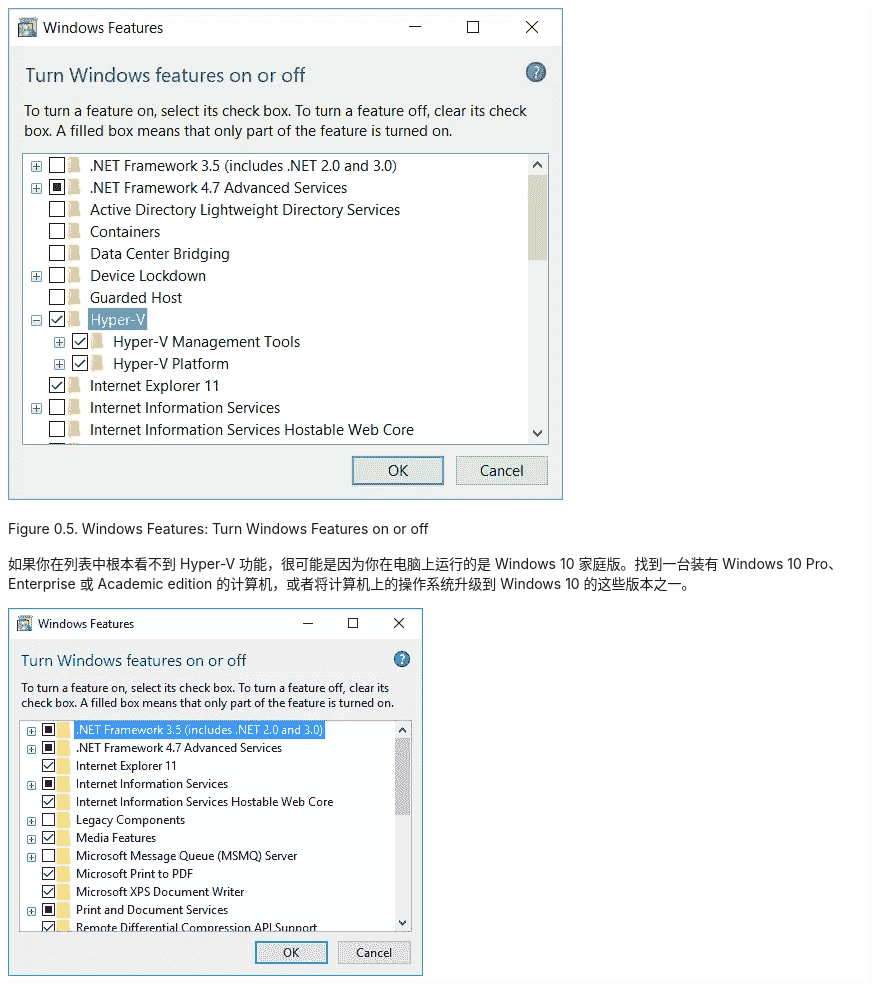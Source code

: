 ![](img/8cf2d1cfa053e1110e1d00974bd27d59.png)

Figure 0.5\. Windows Features: Turn Windows Features on or off

如果你在列表中根本看不到 Hyper-V 功能，很可能是因为你在电脑上运行的是 Windows 10 家庭版。找到一台装有 Windows 10 Pro、Enterprise 或 Academic edition 的计算机，或者将计算机上的操作系统升级到 Windows 10 的这些版本之一。

![](img/ae0e1b7c6545ed7f23b33d1f96bd1f42.png)
